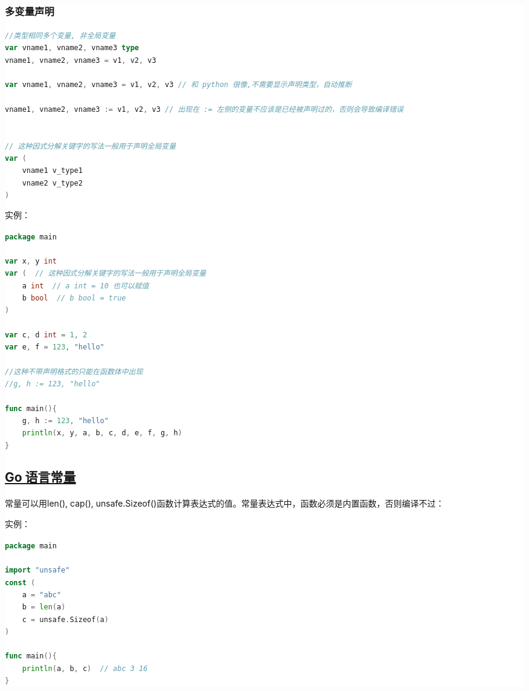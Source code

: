 ### 多变量声明

```go
//类型相同多个变量, 非全局变量
var vname1, vname2, vname3 type
vname1, vname2, vname3 = v1, v2, v3

var vname1, vname2, vname3 = v1, v2, v3 // 和 python 很像,不需要显示声明类型，自动推断

vname1, vname2, vname3 := v1, v2, v3 // 出现在 := 左侧的变量不应该是已经被声明过的，否则会导致编译错误


// 这种因式分解关键字的写法一般用于声明全局变量
var (
    vname1 v_type1
    vname2 v_type2
)
```

实例：

```go
package main

var x, y int
var (  // 这种因式分解关键字的写法一般用于声明全局变量
    a int  // a int = 10 也可以赋值
    b bool  // b bool = true
)

var c, d int = 1, 2
var e, f = 123, "hello"

//这种不带声明格式的只能在函数体中出现
//g, h := 123, "hello"

func main(){
    g, h := 123, "hello"
    println(x, y, a, b, c, d, e, f, g, h)
}
```

## [Go 语言常量](https://www.runoob.com/go/go-constants.html)

常量可以用len(), cap(), unsafe.Sizeof()函数计算表达式的值。常量表达式中，函数必须是内置函数，否则编译不过：

实例：

```go
package main

import "unsafe"
const (
    a = "abc"
    b = len(a)
    c = unsafe.Sizeof(a)
)

func main(){
    println(a, b, c)  // abc 3 16
}
```

